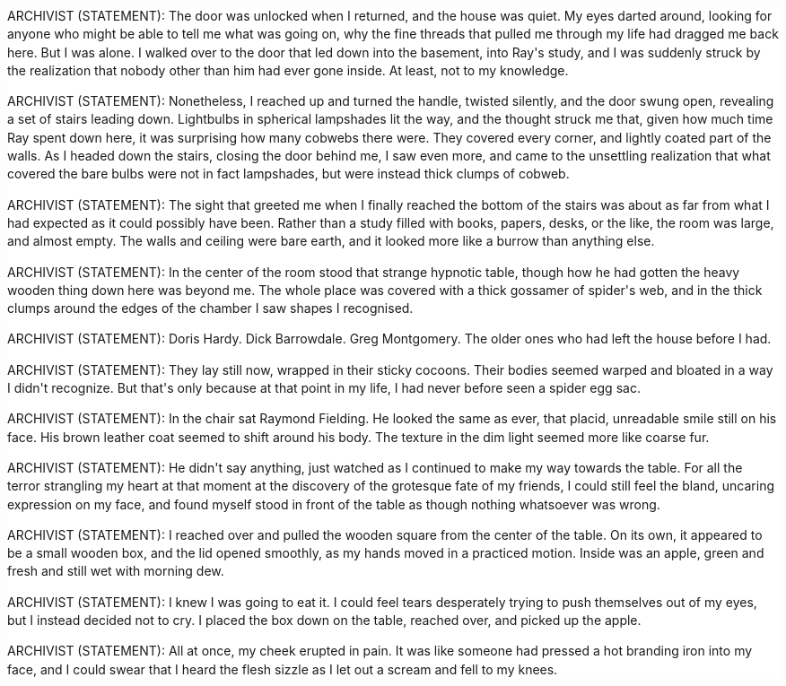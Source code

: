 <span class="statement archivist-statement">ARCHIVIST (STATEMENT): The door was unlocked when I returned, and the house was quiet. My eyes darted around, looking for anyone who might be able to tell me what was going on, why the fine threads that pulled me through my life had dragged me back here. But I was alone. I walked over to the door that led down into the basement, into Ray's study, and I was suddenly struck by the realization that nobody other than him had ever gone inside. At least, not to my knowledge.</span>

<span class="statement archivist-statement">ARCHIVIST (STATEMENT): Nonetheless, I reached up and turned the handle, twisted silently, and the door swung open, revealing a set of stairs leading down. Lightbulbs in spherical lampshades lit the way, and the thought struck me that, given how much time Ray spent down here, it was surprising how many cobwebs there were. They covered every corner, and lightly coated part of the walls. As I headed down the stairs, closing the door behind me, I saw even more, and came to the unsettling realization that what covered the bare bulbs were not in fact lampshades, but were instead thick clumps of cobweb. </span>

<span class="statement archivist-statement">ARCHIVIST (STATEMENT): The sight that greeted me when I finally reached the bottom of the stairs was about as far from what I had expected as it could possibly have been. Rather than a study filled with books, papers, desks, or the like, the room was large, and almost empty. The walls and ceiling were bare earth, and it looked more like a burrow than anything else.</span>

<span class="statement archivist-statement">ARCHIVIST (STATEMENT): In the center of the room stood that strange hypnotic table, though how he had gotten the heavy wooden thing down here was beyond me. The whole place was covered with a thick gossamer of spider's web, and in the thick clumps around the edges of the chamber I saw shapes I recognised.</span>

<span class="statement archivist-statement">ARCHIVIST (STATEMENT): Doris Hardy. Dick Barrowdale. Greg Montgomery. The older ones who had left the house before I had.</span>

<span class="statement archivist-statement">ARCHIVIST (STATEMENT): They lay still now, wrapped in their sticky cocoons. Their bodies seemed warped and bloated in a way I didn't recognize. But that's only because at that point in my life, I had never before seen a spider egg sac.</span>

<span class="statement archivist-statement">ARCHIVIST (STATEMENT): In the chair sat Raymond Fielding. He looked the same as ever, that placid, unreadable smile still on his face. His brown leather coat seemed to shift around his body. The texture in the dim light seemed more like coarse fur. </span>

<span class="statement archivist-statement">ARCHIVIST (STATEMENT): He didn't say anything, just watched as I continued to make my way towards the table. For all the terror strangling my heart at that moment at the discovery of the grotesque fate of my friends, I could still feel the bland, uncaring expression on my face, and found myself stood in front of the table as though nothing whatsoever was wrong. </span>

<span class="statement archivist-statement">ARCHIVIST (STATEMENT): I reached over and pulled the wooden square from the center of the table. On its own, it appeared to be a small wooden box, and the lid opened smoothly, as my hands moved in a practiced motion. Inside was an apple, green and fresh and still wet with morning dew.</span>

<span class="statement archivist-statement">ARCHIVIST (STATEMENT): I knew I was going to eat it. I could feel tears desperately trying to push themselves out of my eyes, but I instead decided not to cry. I placed the box down on the table, reached over, and picked up the apple.</span>

<span class="statement archivist-statement">ARCHIVIST (STATEMENT): All at once, my cheek erupted in pain. It was like someone had pressed a hot branding iron into my face, and I could swear that I heard the flesh sizzle as I let out a scream and fell to my knees.</span>
